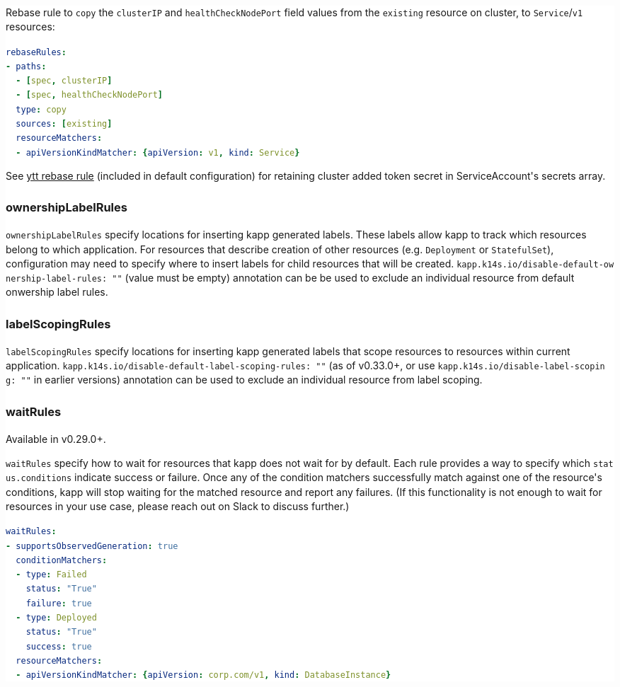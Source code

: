 Rebase rule to `copy` the `clusterIP` and `healthCheckNodePort` field values from the `existing` resource on cluster, to `Service`/`v1` resources:
```yaml
rebaseRules:
- paths:
  - [spec, clusterIP]
  - [spec, healthCheckNodePort]
  type: copy
  sources: [existing]
  resourceMatchers:
  - apiVersionKindMatcher: {apiVersion: v1, kind: Service}
```

See [ytt rebase rule](https://github.com/carvel-dev/kapp/blob/d3ee9a01b5f0d7d5632b6a157ea7d0338730d497/pkg/kapp/config/default.go#L123-L154) (included in default configuration) for retaining cluster added token secret in ServiceAccount's secrets array.

### ownershipLabelRules

`ownershipLabelRules` specify locations for inserting kapp generated labels. These labels allow kapp to track which resources belong to which application. For resources that describe creation of other resources (e.g. `Deployment` or `StatefulSet`), configuration may need to specify where to insert labels for child resources that will be created. `kapp.k14s.io/disable-default-ownership-label-rules: ""` (value must be empty) annotation can be be used to exclude an individual resource from default onwership label rules.

### labelScopingRules

`labelScopingRules` specify locations for inserting kapp generated labels that scope resources to resources within current application. `kapp.k14s.io/disable-default-label-scoping-rules: ""` (as of v0.33.0+, or use `kapp.k14s.io/disable-label-scoping: ""` in earlier versions) annotation can be used to exclude an individual resource from label scoping.

### waitRules

Available in v0.29.0+.

`waitRules` specify how to wait for resources that kapp does not wait for by default. Each rule provides a way to specify which `status.conditions` indicate success or failure. Once any of the condition matchers successfully match against one of the resource's conditions, kapp will stop waiting for the matched resource and report any failures. (If this functionality is not enough to wait for resources in your use case, please reach out on Slack to discuss further.)

```yaml
waitRules:
- supportsObservedGeneration: true
  conditionMatchers:
  - type: Failed
    status: "True"
    failure: true
  - type: Deployed
    status: "True"
    success: true
  resourceMatchers:
  - apiVersionKindMatcher: {apiVersion: corp.com/v1, kind: DatabaseInstance}
```
